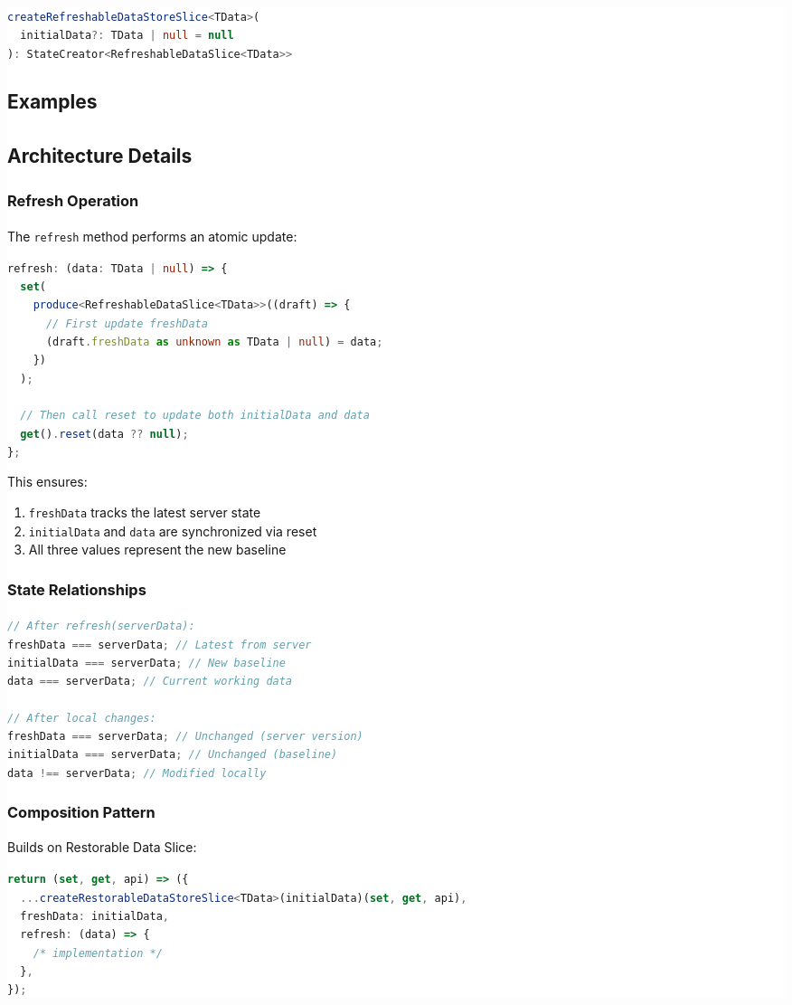 ```ts
createRefreshableDataStoreSlice<TData>(
  initialData?: TData | null = null
): StateCreator<RefreshableDataSlice<TData>>
```

## Examples

## Architecture Details

### Refresh Operation

The `refresh` method performs an atomic update:

```ts
refresh: (data: TData | null) => {
  set(
    produce<RefreshableDataSlice<TData>>((draft) => {
      // First update freshData
      (draft.freshData as unknown as TData | null) = data;
    })
  );

  // Then call reset to update both initialData and data
  get().reset(data ?? null);
};
```

This ensures:

1. `freshData` tracks the latest server state
2. `initialData` and `data` are synchronized via reset
3. All three values represent the new baseline

### State Relationships

```ts
// After refresh(serverData):
freshData === serverData; // Latest from server
initialData === serverData; // New baseline
data === serverData; // Current working data

// After local changes:
freshData === serverData; // Unchanged (server version)
initialData === serverData; // Unchanged (baseline)
data !== serverData; // Modified locally
```

### Composition Pattern

Builds on Restorable Data Slice:

```ts
return (set, get, api) => ({
  ...createRestorableDataStoreSlice<TData>(initialData)(set, get, api),
  freshData: initialData,
  refresh: (data) => {
    /* implementation */
  },
});
```
